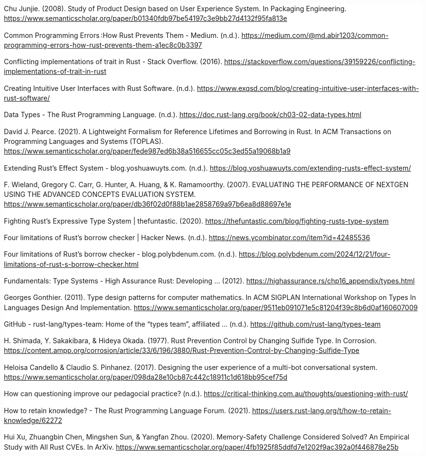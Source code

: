 Chu Junjie. (2008). Study of Product Design based on User Experience System. In Packaging Engineering. https://www.semanticscholar.org/paper/b01340fdb97be54197c3e9bb27d4132f95fa813e

Common Programming Errors :How Rust Prevents Them - Medium. (n.d.). https://medium.com/@md.abir1203/common-programming-errors-how-rust-prevents-them-a1ec8c0b3397

Conflicting implementations of trait in Rust - Stack Overflow. (2016). https://stackoverflow.com/questions/39159226/conflicting-implementations-of-trait-in-rust

Creating Intuitive User Interfaces with Rust Software. (n.d.). https://www.exqsd.com/blog/creating-intuitive-user-interfaces-with-rust-software/

Data Types - The Rust Programming Language. (n.d.). https://doc.rust-lang.org/book/ch03-02-data-types.html

David J. Pearce. (2021). A Lightweight Formalism for Reference Lifetimes and Borrowing in Rust. In ACM Transactions on Programming Languages and Systems (TOPLAS). https://www.semanticscholar.org/paper/fede987ed6b38a516655cc05c3ed55a19068b1a9

Extending Rust’s Effect System - blog.yoshuawuyts.com. (n.d.). https://blog.yoshuawuyts.com/extending-rusts-effect-system/

F. Wieland, Gregory C. Carr, G. Hunter, A. Huang, & K. Ramamoorthy. (2007). EVALUATING THE PERFORMANCE OF NEXTGEN USING THE ADVANCED CONCEPTS EVALUATION SYSTEM. https://www.semanticscholar.org/paper/db36f02d0f88b1ae2858769a97b6ea8d88697e1e

Fighting Rust’s Expressive Type System | thefuntastic. (2020). https://thefuntastic.com/blog/fighting-rusts-type-system

Four limitations of Rust’s borrow checker | Hacker News. (n.d.). https://news.ycombinator.com/item?id=42485536

Four limitations of Rust’s borrow checker - blog.polybdenum.com. (n.d.). https://blog.polybdenum.com/2024/12/21/four-limitations-of-rust-s-borrow-checker.html

Fundamentals: Type Systems - High Assurance Rust: Developing ... (2012). https://highassurance.rs/chp16_appendix/types.html

Georges Gonthier. (2011). Type design patterns for computer mathematics. In ACM SIGPLAN International Workshop on Types In Languages Design And Implementation. https://www.semanticscholar.org/paper/9511eb091071e5c81204f39c8b6d0af160607009

GitHub - rust-lang/types-team: Home of the “types team”, affiliated ... (n.d.). https://github.com/rust-lang/types-team

H. Shimada, Y. Sakakibara, & Hideya Okada. (1977). Rust Prevention Control by Changing Sulfide Type. In Corrosion. https://content.ampp.org/corrosion/article/33/6/196/3880/Rust-Prevention-Control-by-Changing-Sulfide-Type

Heloisa Candello & Claudio S. Pinhanez. (2017). Designing the user experience of a multi-bot conversational system. https://www.semanticscholar.org/paper/098da28e10cb87c442c18911c1d618bb95cef75d

How can questioning improve our pedagocial practice? (n.d.). https://critical-thinking.com.au/thoughts/questioning-with-rust/

How to retain knowledge? - The Rust Programming Language Forum. (2021). https://users.rust-lang.org/t/how-to-retain-knowledge/62272

Hui Xu, Zhuangbin Chen, Mingshen Sun, & Yangfan Zhou. (2020). Memory-Safety Challenge Considered Solved? An Empirical Study with All Rust CVEs. In ArXiv. https://www.semanticscholar.org/paper/4fb1925f85ddfd7e1202f9ac392a0f446878e25b
